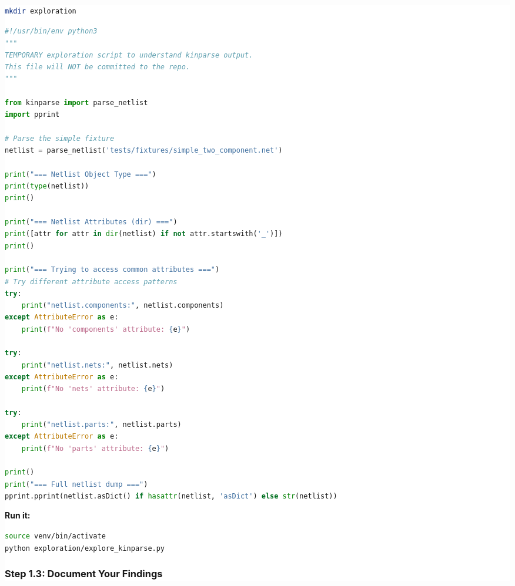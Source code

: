 ```bash
mkdir exploration
```

```python
#!/usr/bin/env python3
"""
TEMPORARY exploration script to understand kinparse output.
This file will NOT be committed to the repo.
"""

from kinparse import parse_netlist
import pprint

# Parse the simple fixture
netlist = parse_netlist('tests/fixtures/simple_two_component.net')

print("=== Netlist Object Type ===")
print(type(netlist))
print()

print("=== Netlist Attributes (dir) ===")
print([attr for attr in dir(netlist) if not attr.startswith('_')])
print()

print("=== Trying to access common attributes ===")
# Try different attribute access patterns
try:
    print("netlist.components:", netlist.components)
except AttributeError as e:
    print(f"No 'components' attribute: {e}")

try:
    print("netlist.nets:", netlist.nets)
except AttributeError as e:
    print(f"No 'nets' attribute: {e}")

try:
    print("netlist.parts:", netlist.parts)
except AttributeError as e:
    print(f"No 'parts' attribute: {e}")

print()
print("=== Full netlist dump ===")
pprint.pprint(netlist.asDict() if hasattr(netlist, 'asDict') else str(netlist))
```

**Run it:**
```bash
source venv/bin/activate
python exploration/explore_kinparse.py
```

### Step 1.3: Document Your Findings
